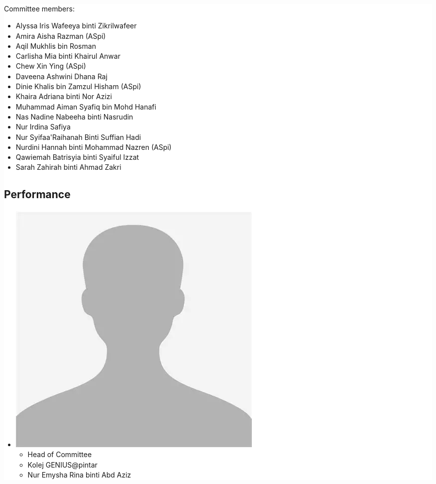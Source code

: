 </div>
<div class="members">

Committee members:
- Alyssa Iris Wafeeya binti Zikrilwafeer 
- Amira Aisha Razman (ASpi)
- Aqil Mukhlis bin Rosman 
- Carlisha Mia binti Khairul Anwar 
- Chew Xin Ying (ASpi)
- Daveena Ashwini Dhana Raj
- Dinie Khalis bin Zamzul Hisham (ASpi)
- Khaira Adriana binti Nor Azizi
- Muhammad Aiman Syafiq bin Mohd Hanafi
- Nas Nadine Nabeeha binti Nasrudin
- Nur Irdina Safiya
- Nur Syifaa'Raihanah Binti Suffian Hadi 
- Nurdini Hannah binti Mohammad Nazren (ASpi)
- Qawiemah Batrisyia binti Syaiful Izzat 
- Sarah Zahirah binti Ahmad Zakri 

</div>
</div>

<div class="team hper hoc1">

## Performance

<div class="hoc">

- ![](/images/face.webp)
    - Head of Committee
    - Kolej GENIUS@pintar
    - Nur Emysha Rina binti Abd Aziz
